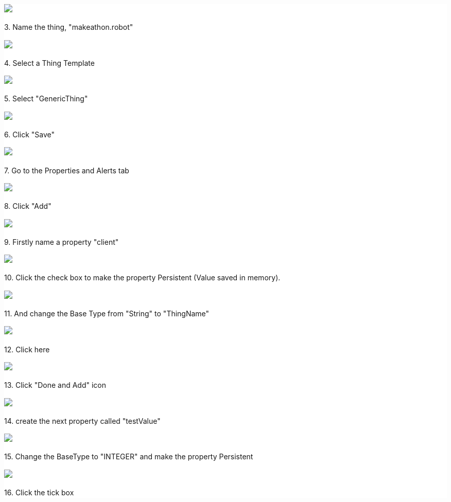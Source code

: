 ![](https://ajeuwbhvhr.cloudimg.io/colony-recorder.s3.amazonaws.com/files/2023-11-18/7dbd2293-e311-4d4b-812d-c58804c211e7/ascreenshot.jpeg?tl_px=0,178&br_px=859,659&force_format=png&width=860&wat_scale=76&wat=1&wat_opacity=0.7&wat_gravity=northwest&wat_url=https://colony-recorder.s3.us-west-1.amazonaws.com/images/watermarks/FB923C_standard.png&wat_pad=115,212)

3\. Name the thing, "makeathon.robot"

![](https://ajeuwbhvhr.cloudimg.io/colony-recorder.s3.amazonaws.com/files/2023-11-18/f1a4ee27-a98f-4cd3-b3e4-18dca0d18967/ascreenshot.jpeg?tl_px=286,264&br_px=1146,745&force_format=png&width=860&wat_scale=76&wat=1&wat_opacity=0.7&wat_gravity=northwest&wat_url=https://colony-recorder.s3.us-west-1.amazonaws.com/images/watermarks/FB923C_standard.png&wat_pad=402,212)

4\. Select a Thing Template

![](https://ajeuwbhvhr.cloudimg.io/colony-recorder.s3.amazonaws.com/files/2023-11-18/2ab439b3-1d06-4616-b1ec-a617430b5374/ascreenshot.jpeg?tl_px=459,461&br_px=1319,942&force_format=png&width=860&wat_scale=76&wat=1&wat_opacity=0.7&wat_gravity=northwest&wat_url=https://colony-recorder.s3.us-west-1.amazonaws.com/images/watermarks/FB923C_standard.png&wat_pad=402,212)

5\. Select "GenericThing"

![](https://ajeuwbhvhr.cloudimg.io/colony-recorder.s3.amazonaws.com/files/2023-11-18/a706de4e-86c9-4524-8305-da6548d3013f/ascreenshot.jpeg?tl_px=170,309&br_px=1030,790&force_format=png&width=860&wat_scale=76&wat=1&wat_opacity=0.7&wat_gravity=northwest&wat_url=https://colony-recorder.s3.us-west-1.amazonaws.com/images/watermarks/FB923C_standard.png&wat_pad=402,212)

6\. Click "Save"

![](https://ajeuwbhvhr.cloudimg.io/colony-recorder.s3.amazonaws.com/files/2023-11-18/886bfb5b-aa11-40e9-bfdf-9f1ff24e4e50/ascreenshot.jpeg?tl_px=487,0&br_px=1347,480&force_format=png&width=860&wat_scale=76&wat=1&wat_opacity=0.7&wat_gravity=northwest&wat_url=https://colony-recorder.s3.us-west-1.amazonaws.com/images/watermarks/FB923C_standard.png&wat_pad=402,181)

7\. Go to the Properties and Alerts tab

![](https://ajeuwbhvhr.cloudimg.io/colony-recorder.s3.amazonaws.com/files/2023-11-18/59fa5dc4-0b2f-4e2f-9af1-5204ced2439b/ascreenshot.jpeg?tl_px=383,18&br_px=1243,499&force_format=png&width=860&wat_scale=76&wat=1&wat_opacity=0.7&wat_gravity=northwest&wat_url=https://colony-recorder.s3.us-west-1.amazonaws.com/images/watermarks/FB923C_standard.png&wat_pad=402,212)

8\. Click "Add"

![](https://ajeuwbhvhr.cloudimg.io/colony-recorder.s3.amazonaws.com/files/2023-11-18/ad16aa0e-2c5b-4d52-96c0-59cfa0ae60d5/ascreenshot.jpeg?tl_px=219,159&br_px=1079,640&force_format=png&width=860&wat_scale=76&wat=1&wat_opacity=0.7&wat_gravity=northwest&wat_url=https://colony-recorder.s3.us-west-1.amazonaws.com/images/watermarks/FB923C_standard.png&wat_pad=402,212)

9\. Firstly name a property "client"

![](https://ajeuwbhvhr.cloudimg.io/colony-recorder.s3.amazonaws.com/files/2023-11-18/ac0e4c5e-41ca-49fb-b470-5c380572a1f0/ascreenshot.jpeg?tl_px=200,0&br_px=1920,961&force_format=png&width=1120.0&wat=1&wat_opacity=0.7&wat_gravity=northwest&wat_url=https://colony-recorder.s3.us-west-1.amazonaws.com/images/watermarks/FB923C_standard.png&wat_pad=698,195)

10\. Click the check box to make the property Persistent (Value saved in memory).

![](https://ajeuwbhvhr.cloudimg.io/colony-recorder.s3.amazonaws.com/files/2023-11-18/96abd968-6770-4eb0-a9c6-df6333605960/ascreenshot.jpeg?tl_px=200,118&br_px=1920,1080&force_format=png&width=1120.0&wat=1&wat_opacity=0.7&wat_gravity=northwest&wat_url=https://colony-recorder.s3.us-west-1.amazonaws.com/images/watermarks/FB923C_standard.png&wat_pad=615,287)

11\. And change the Base Type from "String" to "ThingName"

![](https://ajeuwbhvhr.cloudimg.io/colony-recorder.s3.amazonaws.com/files/2023-11-18/31c999e6-8048-4569-a04b-cea844a8093a/ascreenshot.jpeg?tl_px=200,51&br_px=1920,1012&force_format=png&width=1120.0&wat=1&wat_opacity=0.7&wat_gravity=northwest&wat_url=https://colony-recorder.s3.us-west-1.amazonaws.com/images/watermarks/FB923C_standard.png&wat_pad=657,277)

12\. Click here

![](https://ajeuwbhvhr.cloudimg.io/colony-recorder.s3.amazonaws.com/files/2023-11-18/59f91376-4b30-488b-9684-ef3ab40d2cd5/ascreenshot.jpeg?tl_px=200,118&br_px=1920,1080&force_format=png&width=1120.0&wat=1&wat_opacity=0.7&wat_gravity=northwest&wat_url=https://colony-recorder.s3.us-west-1.amazonaws.com/images/watermarks/FB923C_standard.png&wat_pad=676,366)

13\. Click "Done and Add" icon

![](https://ajeuwbhvhr.cloudimg.io/colony-recorder.s3.amazonaws.com/files/2023-11-18/b2a3d78f-81c5-4f25-8461-2d337239ceec/ascreenshot.jpeg?tl_px=1060,0&br_px=1920,480&force_format=png&width=860&wat_scale=76&wat=1&wat_opacity=0.7&wat_gravity=northwest&wat_url=https://colony-recorder.s3.us-west-1.amazonaws.com/images/watermarks/FB923C_standard.png&wat_pad=652,186)

14\. create the next property called "testValue"

![](https://ajeuwbhvhr.cloudimg.io/colony-recorder.s3.amazonaws.com/files/2023-11-18/1eeeea01-bb93-4cc9-af1c-4a59ebe720a6/ascreenshot.jpeg?tl_px=876,275&br_px=1736,756&force_format=png&width=860&wat_scale=76&wat=1&wat_opacity=0.7&wat_gravity=northwest&wat_url=https://colony-recorder.s3.us-west-1.amazonaws.com/images/watermarks/FB923C_standard.png&wat_pad=402,212)

15\. Change the BaseType to "INTEGER" and make the property Persistent

![](https://ajeuwbhvhr.cloudimg.io/colony-recorder.s3.amazonaws.com/files/2023-11-18/2fd86e5c-4a99-4aa0-a064-fb538b30c259/ascreenshot.jpeg?tl_px=200,118&br_px=1920,1080&force_format=png&width=1120.0&wat=1&wat_opacity=0.7&wat_gravity=northwest&wat_url=https://colony-recorder.s3.us-west-1.amazonaws.com/images/watermarks/FB923C_standard.png&wat_pad=617,454)

16\. Click the tick box
